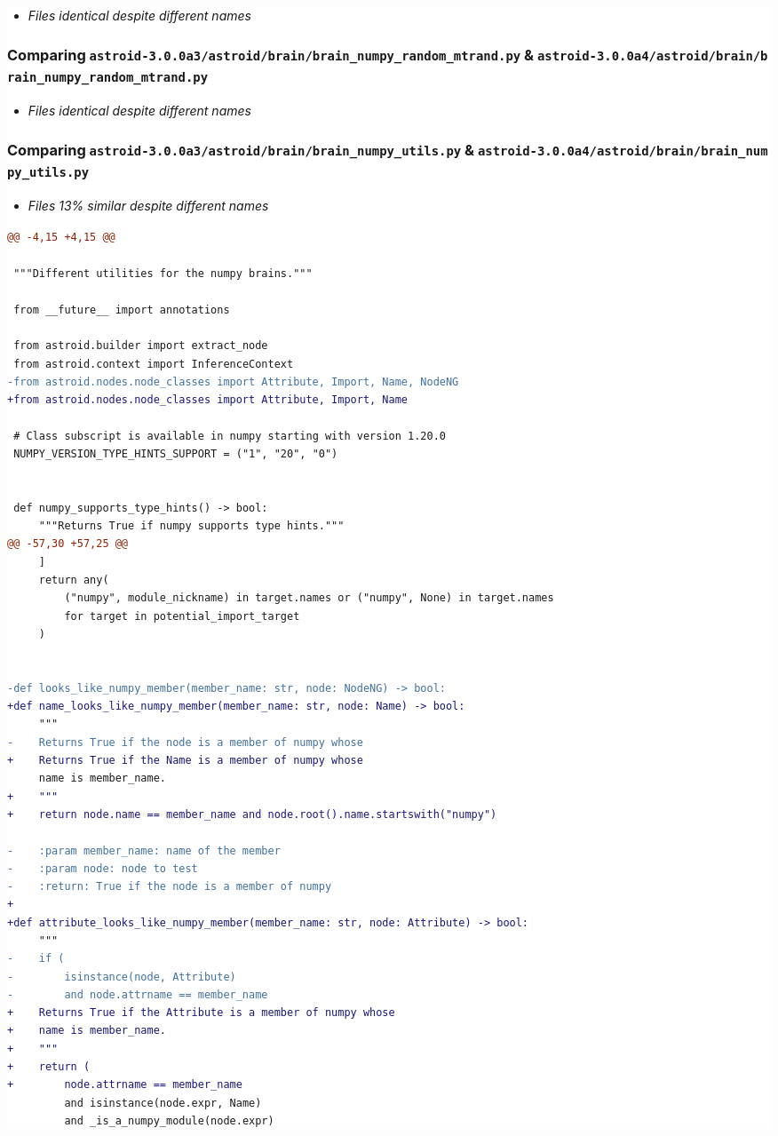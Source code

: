  * *Files identical despite different names*

### Comparing `astroid-3.0.0a3/astroid/brain/brain_numpy_random_mtrand.py` & `astroid-3.0.0a4/astroid/brain/brain_numpy_random_mtrand.py`

 * *Files identical despite different names*

### Comparing `astroid-3.0.0a3/astroid/brain/brain_numpy_utils.py` & `astroid-3.0.0a4/astroid/brain/brain_numpy_utils.py`

 * *Files 13% similar despite different names*

```diff
@@ -4,15 +4,15 @@
 
 """Different utilities for the numpy brains."""
 
 from __future__ import annotations
 
 from astroid.builder import extract_node
 from astroid.context import InferenceContext
-from astroid.nodes.node_classes import Attribute, Import, Name, NodeNG
+from astroid.nodes.node_classes import Attribute, Import, Name
 
 # Class subscript is available in numpy starting with version 1.20.0
 NUMPY_VERSION_TYPE_HINTS_SUPPORT = ("1", "20", "0")
 
 
 def numpy_supports_type_hints() -> bool:
     """Returns True if numpy supports type hints."""
@@ -57,30 +57,25 @@
     ]
     return any(
         ("numpy", module_nickname) in target.names or ("numpy", None) in target.names
         for target in potential_import_target
     )
 
 
-def looks_like_numpy_member(member_name: str, node: NodeNG) -> bool:
+def name_looks_like_numpy_member(member_name: str, node: Name) -> bool:
     """
-    Returns True if the node is a member of numpy whose
+    Returns True if the Name is a member of numpy whose
     name is member_name.
+    """
+    return node.name == member_name and node.root().name.startswith("numpy")
 
-    :param member_name: name of the member
-    :param node: node to test
-    :return: True if the node is a member of numpy
+
+def attribute_looks_like_numpy_member(member_name: str, node: Attribute) -> bool:
     """
-    if (
-        isinstance(node, Attribute)
-        and node.attrname == member_name
+    Returns True if the Attribute is a member of numpy whose
+    name is member_name.
+    """
+    return (
+        node.attrname == member_name
         and isinstance(node.expr, Name)
         and _is_a_numpy_module(node.expr)
```